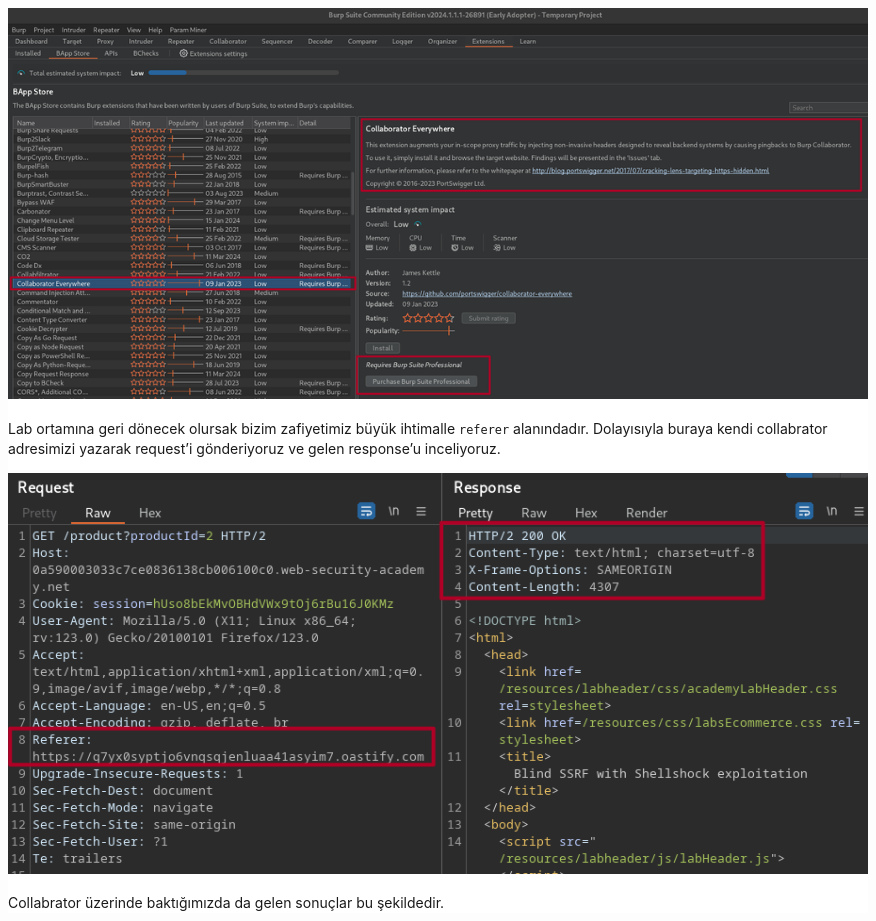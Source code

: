 ![Untitled](0x16-Server-Side-Request-Forgery-Nedir-d3c4b2ebcb764d66b80606cea77bf5a5/Untitled-30.png)

Lab ortamına geri dönecek olursak bizim zafiyetimiz büyük ihtimalle `referer`  alanındadır. Dolayısıyla buraya kendi collabrator adresimizi yazarak request’i gönderiyoruz ve gelen response’u inceliyoruz. 

![Untitled](0x16-Server-Side-Request-Forgery-Nedir-d3c4b2ebcb764d66b80606cea77bf5a5/Untitled-31.png)

Collabrator üzerinde baktığımızda da gelen sonuçlar bu şekildedir. 
